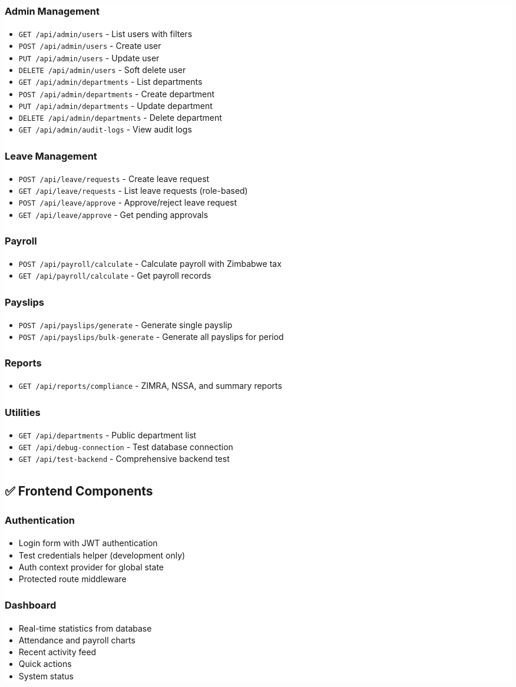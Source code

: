 ### Admin Management
- `GET /api/admin/users` - List users with filters
- `POST /api/admin/users` - Create user
- `PUT /api/admin/users` - Update user
- `DELETE /api/admin/users` - Soft delete user
- `GET /api/admin/departments` - List departments
- `POST /api/admin/departments` - Create department
- `PUT /api/admin/departments` - Update department
- `DELETE /api/admin/departments` - Delete department
- `GET /api/admin/audit-logs` - View audit logs

### Leave Management
- `POST /api/leave/requests` - Create leave request
- `GET /api/leave/requests` - List leave requests (role-based)
- `POST /api/leave/approve` - Approve/reject leave request
- `GET /api/leave/approve` - Get pending approvals

### Payroll
- `POST /api/payroll/calculate` - Calculate payroll with Zimbabwe tax
- `GET /api/payroll/calculate` - Get payroll records

### Payslips
- `POST /api/payslips/generate` - Generate single payslip
- `POST /api/payslips/bulk-generate` - Generate all payslips for period

### Reports
- `GET /api/reports/compliance` - ZIMRA, NSSA, and summary reports

### Utilities
- `GET /api/departments` - Public department list
- `GET /api/debug-connection` - Test database connection
- `GET /api/test-backend` - Comprehensive backend test

## ✅ Frontend Components

### Authentication
- Login form with JWT authentication
- Test credentials helper (development only)
- Auth context provider for global state
- Protected route middleware

### Dashboard
- Real-time statistics from database
- Attendance and payroll charts
- Recent activity feed
- Quick actions
- System status

